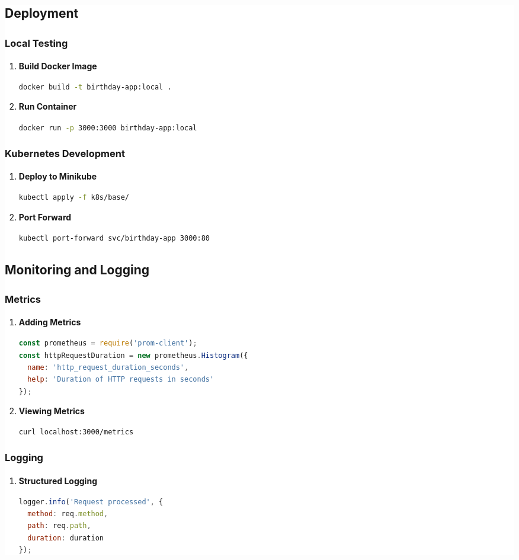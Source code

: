 ## Deployment

### Local Testing

1. **Build Docker Image**
   ```bash
   docker build -t birthday-app:local .
   ```

2. **Run Container**
   ```bash
   docker run -p 3000:3000 birthday-app:local
   ```

### Kubernetes Development

1. **Deploy to Minikube**
   ```bash
   kubectl apply -f k8s/base/
   ```

2. **Port Forward**
   ```bash
   kubectl port-forward svc/birthday-app 3000:80
   ```

## Monitoring and Logging

### Metrics

1. **Adding Metrics**
   ```javascript
   const prometheus = require('prom-client');
   const httpRequestDuration = new prometheus.Histogram({
     name: 'http_request_duration_seconds',
     help: 'Duration of HTTP requests in seconds'
   });
   ```

2. **Viewing Metrics**
   ```bash
   curl localhost:3000/metrics
   ```

### Logging

1. **Structured Logging**
   ```javascript
   logger.info('Request processed', {
     method: req.method,
     path: req.path,
     duration: duration
   });
   ```
